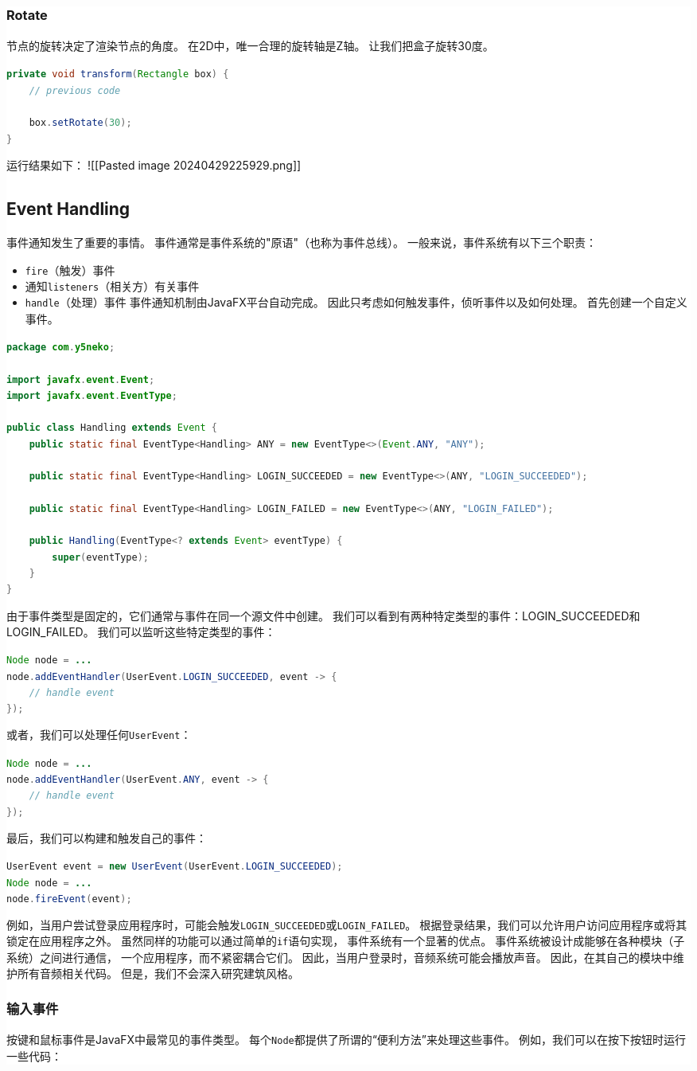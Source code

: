 ### Rotate
节点的旋转决定了渲染节点的角度。 在2D中，唯一合理的旋转轴是Z轴。 让我们把盒子旋转30度。
```java
private void transform(Rectangle box) {
    // previous code

    box.setRotate(30);
}
```
运行结果如下：
![[Pasted image 20240429225929.png]]
## Event Handling
事件通知发生了重要的事情。 事件通常是事件系统的"原语"（也称为事件总线）。 一般来说，事件系统有以下三个职责：
- `fire`（触发）事件
- 通知`listeners`（相关方）有关事件
- `handle`（处理）事件
事件通知机制由JavaFX平台自动完成。 因此只考虑如何触发事件，侦听事件以及如何处理。
首先创建一个自定义事件。
```java
package com.y5neko;  
  
import javafx.event.Event;  
import javafx.event.EventType;  
  
public class Handling extends Event {  
    public static final EventType<Handling> ANY = new EventType<>(Event.ANY, "ANY");  
  
    public static final EventType<Handling> LOGIN_SUCCEEDED = new EventType<>(ANY, "LOGIN_SUCCEEDED");  
  
    public static final EventType<Handling> LOGIN_FAILED = new EventType<>(ANY, "LOGIN_FAILED");  
  
    public Handling(EventType<? extends Event> eventType) {  
        super(eventType);  
    }  
}
```
由于事件类型是固定的，它们通常与事件在同一个源文件中创建。 我们可以看到有两种特定类型的事件：LOGIN_SUCCEEDED和LOGIN_FAILED。 我们可以监听这些特定类型的事件：
```java
Node node = ...
node.addEventHandler(UserEvent.LOGIN_SUCCEEDED, event -> {
    // handle event
});
```
或者，我们可以处理任何`UserEvent`：
```java
Node node = ...
node.addEventHandler(UserEvent.ANY, event -> {
    // handle event
});
```
最后，我们可以构建和触发自己的事件：
```java
UserEvent event = new UserEvent(UserEvent.LOGIN_SUCCEEDED);
Node node = ...
node.fireEvent(event);
```
例如，当用户尝试登录应用程序时，可能会触发`LOGIN_SUCCEEDED`或`LOGIN_FAILED`。 根据登录结果，我们可以允许用户访问应用程序或将其锁定在应用程序之外。 虽然同样的功能可以通过简单的`if`语句实现， 事件系统有一个显著的优点。 事件系统被设计成能够在各种模块（子系统）之间进行通信， 一个应用程序，而不紧密耦合它们。 因此，当用户登录时，音频系统可能会播放声音。 因此，在其自己的模块中维护所有音频相关代码。 但是，我们不会深入研究建筑风格。
### 输入事件
按键和鼠标事件是JavaFX中最常见的事件类型。 每个`Node`都提供了所谓的“便利方法”来处理这些事件。 例如，我们可以在按下按钮时运行一些代码：
```java
```